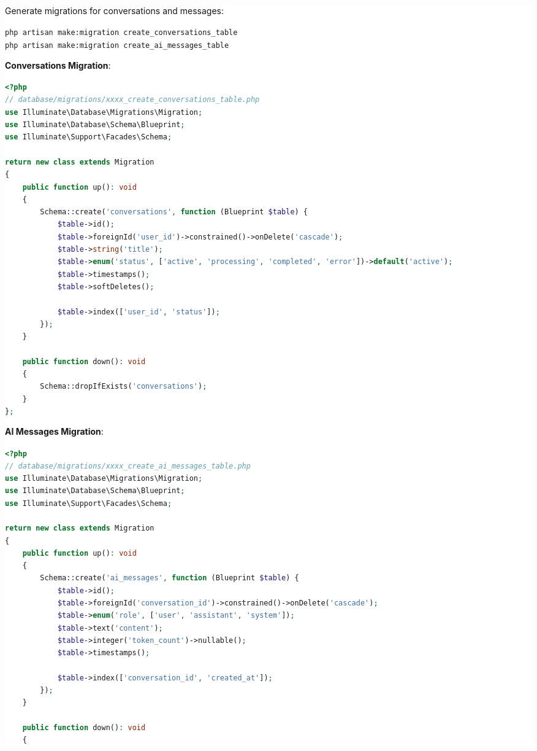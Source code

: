 Generate migrations for conversations and messages:

```bash
php artisan make:migration create_conversations_table
php artisan make:migration create_ai_messages_table
```

**Conversations Migration**:

```php
<?php
// database/migrations/xxxx_create_conversations_table.php
use Illuminate\Database\Migrations\Migration;
use Illuminate\Database\Schema\Blueprint;
use Illuminate\Support\Facades\Schema;

return new class extends Migration
{
    public function up(): void
    {
        Schema::create('conversations', function (Blueprint $table) {
            $table->id();
            $table->foreignId('user_id')->constrained()->onDelete('cascade');
            $table->string('title');
            $table->enum('status', ['active', 'processing', 'completed', 'error'])->default('active');
            $table->timestamps();
            $table->softDeletes();

            $table->index(['user_id', 'status']);
        });
    }

    public function down(): void
    {
        Schema::dropIfExists('conversations');
    }
};
```

**AI Messages Migration**:

```php
<?php
// database/migrations/xxxx_create_ai_messages_table.php
use Illuminate\Database\Migrations\Migration;
use Illuminate\Database\Schema\Blueprint;
use Illuminate\Support\Facades\Schema;

return new class extends Migration
{
    public function up(): void
    {
        Schema::create('ai_messages', function (Blueprint $table) {
            $table->id();
            $table->foreignId('conversation_id')->constrained()->onDelete('cascade');
            $table->enum('role', ['user', 'assistant', 'system']);
            $table->text('content');
            $table->integer('token_count')->nullable();
            $table->timestamps();

            $table->index(['conversation_id', 'created_at']);
        });
    }

    public function down(): void
    {
```